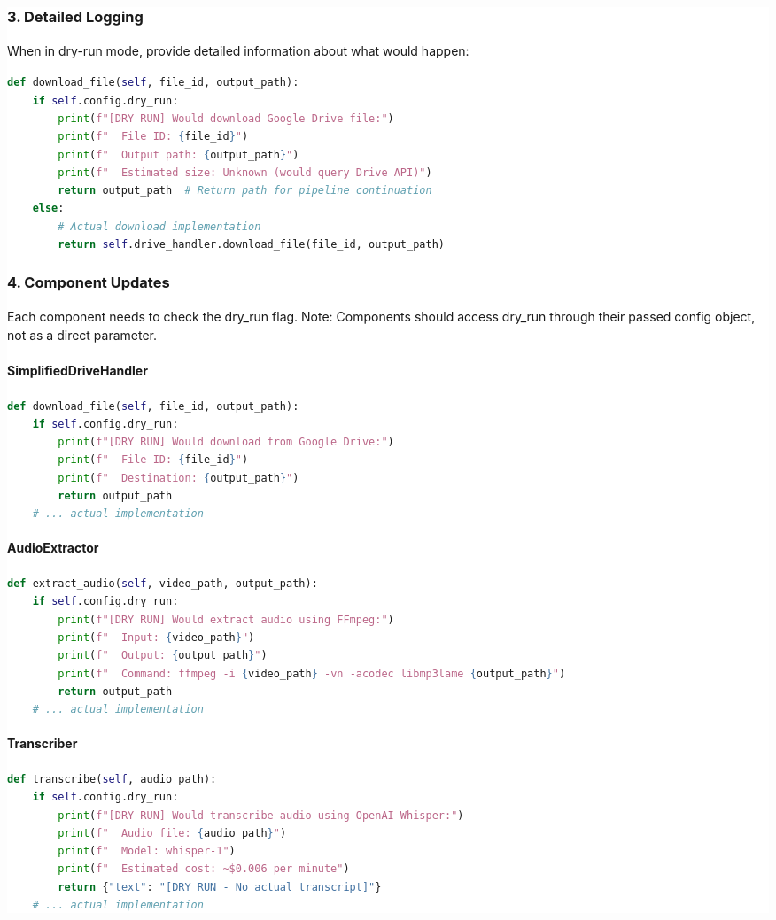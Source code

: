 ### 3. Detailed Logging

When in dry-run mode, provide detailed information about what would happen:

```python
def download_file(self, file_id, output_path):
    if self.config.dry_run:
        print(f"[DRY RUN] Would download Google Drive file:")
        print(f"  File ID: {file_id}")
        print(f"  Output path: {output_path}")
        print(f"  Estimated size: Unknown (would query Drive API)")
        return output_path  # Return path for pipeline continuation
    else:
        # Actual download implementation
        return self.drive_handler.download_file(file_id, output_path)
```

### 4. Component Updates

Each component needs to check the dry_run flag. Note: Components should access dry_run through their passed config object, not as a direct parameter.

#### SimplifiedDriveHandler
```python
def download_file(self, file_id, output_path):
    if self.config.dry_run:
        print(f"[DRY RUN] Would download from Google Drive:")
        print(f"  File ID: {file_id}")
        print(f"  Destination: {output_path}")
        return output_path
    # ... actual implementation
```

#### AudioExtractor
```python
def extract_audio(self, video_path, output_path):
    if self.config.dry_run:
        print(f"[DRY RUN] Would extract audio using FFmpeg:")
        print(f"  Input: {video_path}")
        print(f"  Output: {output_path}")
        print(f"  Command: ffmpeg -i {video_path} -vn -acodec libmp3lame {output_path}")
        return output_path
    # ... actual implementation
```

#### Transcriber
```python
def transcribe(self, audio_path):
    if self.config.dry_run:
        print(f"[DRY RUN] Would transcribe audio using OpenAI Whisper:")
        print(f"  Audio file: {audio_path}")
        print(f"  Model: whisper-1")
        print(f"  Estimated cost: ~$0.006 per minute")
        return {"text": "[DRY RUN - No actual transcript]"}
    # ... actual implementation
```

